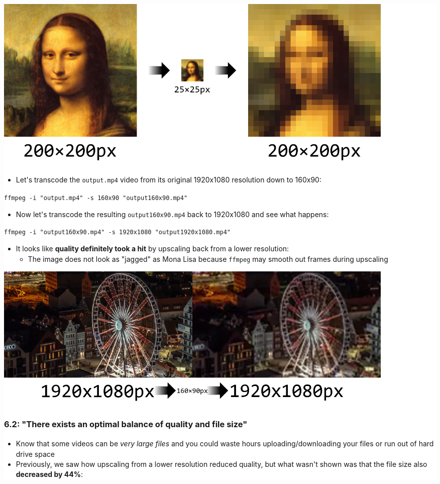 [![.img/step06a.png](.img/step06a.png)](#nolink)

* Let's transcode the `output.mp4` video from its original 1920x1080 resolution down to 160x90:
```
ffmpeg -i "output.mp4" -s 160x90 "output160x90.mp4"
```
* Now let's transcode the resulting `output160x90.mp4` back to 1920x1080 and see what happens:
```
ffmpeg -i "output160x90.mp4" -s 1920x1080 "output1920x1080.mp4"
```
* It looks like **quality definitely took a hit** by upscaling back from a lower resolution:
   * The image does not look as "jagged" as Mona Lisa because `ffmpeg` may smooth out frames during upscaling

[![.img/step06b.png](.img/step06b.png)](#nolink)

### **6.2: "There exists an optimal balance of quality and file size"**

* Know that some videos can be _very large files_ and you could waste hours uploading/downloading your files or run out of hard drive space
* Previously, we saw how upscaling from a lower resolution reduced quality, but what wasn't shown was that the file size also **decreased by 44%**:
